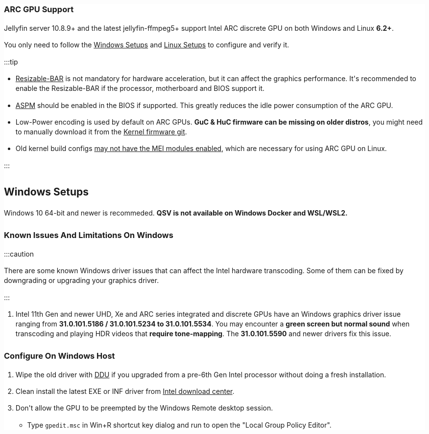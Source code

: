 ### ARC GPU Support

Jellyfin server 10.8.9+ and the latest jellyfin-ffmpeg5+ support Intel ARC discrete GPU on both Windows and Linux **6.2+**.

You only need to follow the [Windows Setups](/docs/general/administration/hardware-acceleration/intel#windows-setups) and [Linux Setups](/docs/general/administration/hardware-acceleration/intel#linux-setups) to configure and verify it.

:::tip

- [Resizable-BAR](https://game.intel.com/story/intel-arc-graphics-resizable-bar/) is not mandatory for hardware acceleration, but it can affect the graphics performance. It's recommended to enable the Resizable-BAR if the processor, motherboard and BIOS support it.

- [ASPM](https://www.intel.com/content/www/us/en/support/articles/000092564/graphics.html) should be enabled in the BIOS if supported. This greatly reduces the idle power consumption of the ARC GPU.

- Low-Power encoding is used by default on ARC GPUs. **GuC & HuC firmware can be missing on older distros**, you might need to manually download it from the [Kernel firmware git](https://git.kernel.org/pub/scm/linux/kernel/git/firmware/linux-firmware.git/tree/i915).

- Old kernel build configs [may not have the MEI modules enabled](https://gitlab.freedesktop.org/drm/intel/-/issues/7732), which are necessary for using ARC GPU on Linux.

:::

## Windows Setups

Windows 10 64-bit and newer is recommeded. **QSV is not available on Windows Docker and WSL/WSL2.**

### Known Issues And Limitations On Windows

:::caution

There are some known Windows driver issues that can affect the Intel hardware transcoding. Some of them can be fixed by downgrading or upgrading your graphics driver.

:::

1. Intel 11th Gen and newer UHD, Xe and ARC series integrated and discrete GPUs have an Windows graphics driver issue ranging from **31.0.101.5186 / 31.0.101.5234 to 31.0.101.5534**. You may encounter a **green screen but normal sound** when transcoding and playing HDR videos that **require tone-mapping**. The **31.0.101.5590** and newer drivers fix this issue.

### Configure On Windows Host

1. Wipe the old driver with [DDU](https://www.wagnardsoft.com/) if you upgraded from a pre-6th Gen Intel processor without doing a fresh installation.

2. Clean install the latest EXE or INF driver from [Intel download center](https://www.intel.com/content/www/us/en/download-center/home.html).

3. Don't allow the GPU to be preempted by the Windows Remote desktop session.

   - Type `gpedit.msc` in Win+R shortcut key dialog and run to open the "Local Group Policy Editor".
